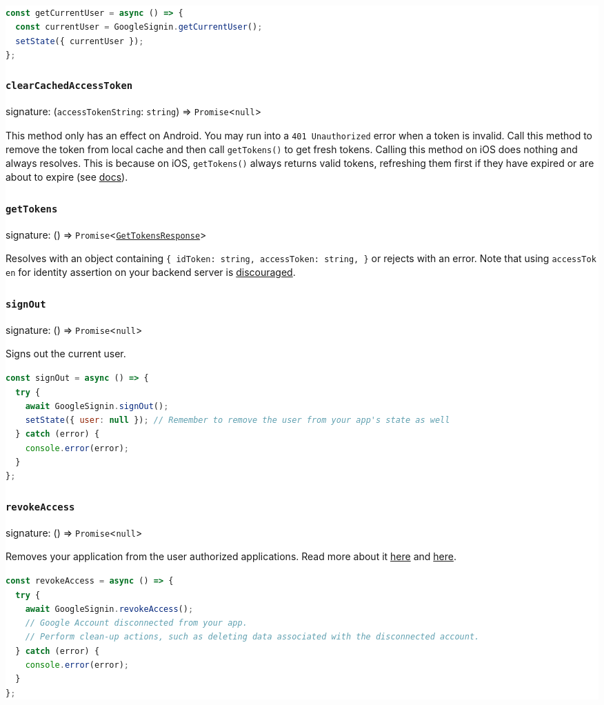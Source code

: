 ```js
const getCurrentUser = async () => {
  const currentUser = GoogleSignin.getCurrentUser();
  setState({ currentUser });
};
```

### `clearCachedAccessToken`

signature: (`accessTokenString`: `string`) => `Promise`\<`null`\>

This method only has an effect on Android. You may run into a `401 Unauthorized` error when a token is invalid. Call this method to remove the token from local cache and then call `getTokens()` to get fresh tokens. Calling this method on iOS does nothing and always resolves. This is because on iOS, `getTokens()` always returns valid tokens, refreshing them first if they have expired or are about to expire (see [docs](https://developers.google.com/identity/sign-in/ios/reference/Classes/GIDGoogleUser#-refreshtokensifneededwithcompletion:)).

### `getTokens`

signature: () => `Promise`\<[`GetTokensResponse`](api#gettokensresponse)\>

Resolves with an object containing `{ idToken: string, accessToken: string, }` or rejects with an error. Note that using `accessToken` for identity assertion on your backend server is [discouraged](https://developers.google.com/identity/sign-in/android/migration-guide).

### `signOut`

signature: () => `Promise`\<`null`\>

Signs out the current user.

```js
const signOut = async () => {
  try {
    await GoogleSignin.signOut();
    setState({ user: null }); // Remember to remove the user from your app's state as well
  } catch (error) {
    console.error(error);
  }
};
```

### `revokeAccess`

signature: () => `Promise`\<`null`\>

Removes your application from the user authorized applications. Read more about it [here](https://developers.google.com/identity/sign-in/ios/disconnect#objective-c) and [here](<https://developers.google.com/android/reference/com/google/android/gms/auth/api/signin/GoogleSignInClient#revokeAccess()>).

```js
const revokeAccess = async () => {
  try {
    await GoogleSignin.revokeAccess();
    // Google Account disconnected from your app.
    // Perform clean-up actions, such as deleting data associated with the disconnected account.
  } catch (error) {
    console.error(error);
  }
};
```
